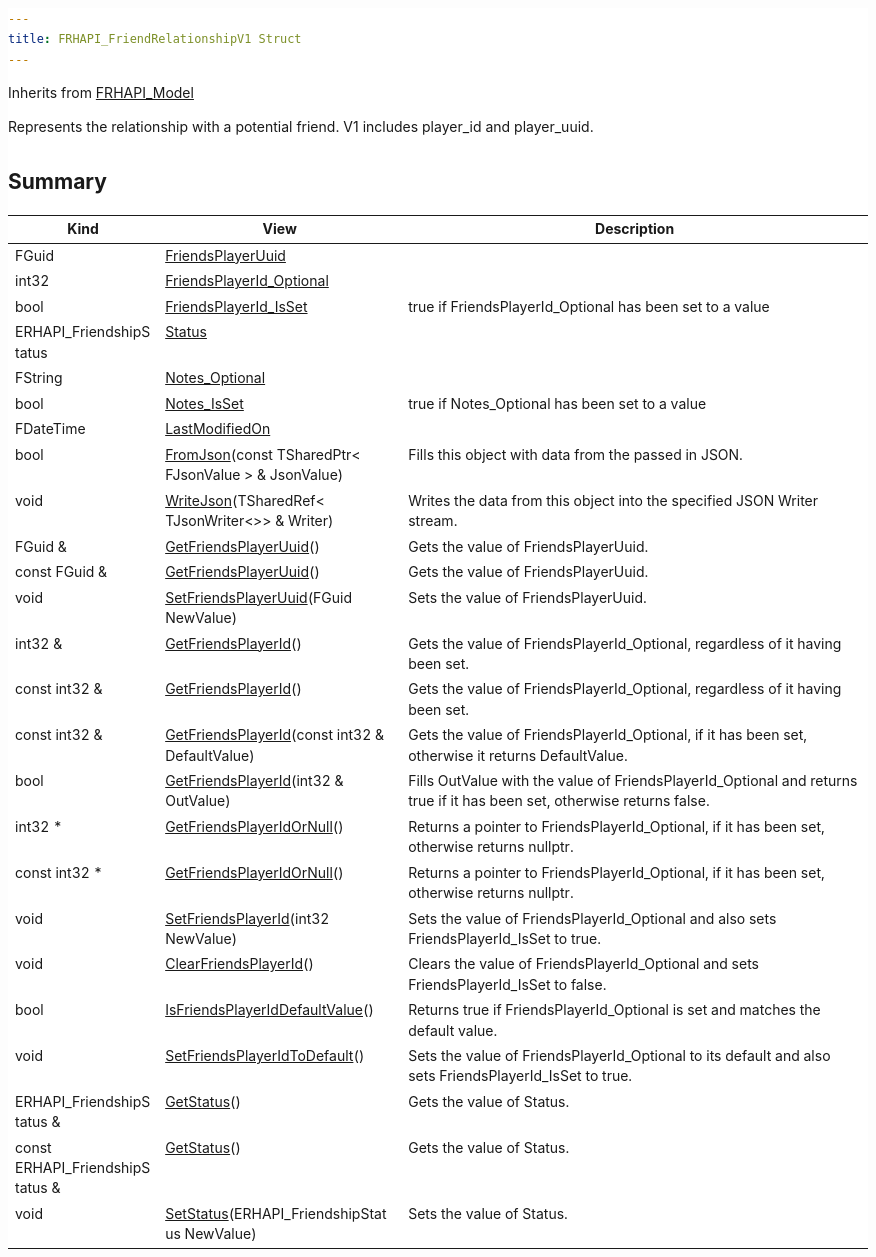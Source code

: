 ```yaml
---
title: FRHAPI_FriendRelationshipV1 Struct
---
```

Inherits from [FRHAPI_Model](/unreal-plugins/all/structfrhapi__model/#structFRHAPI__Model)

Represents the relationship with a potential friend. V1 includes player_id and player_uuid.

## Summary
| Kind | View | Description |
|------|------|-------------|
|FGuid|[FriendsPlayerUuid](/unreal-plugins/all/structfrhapi__friendrelationshipv1/#structFRHAPI__FriendRelationshipV1_1a23b56a3672e1ad3d6a36754bab491c30)||
|int32|[FriendsPlayerId_Optional](/unreal-plugins/all/structfrhapi__friendrelationshipv1/#structFRHAPI__FriendRelationshipV1_1a5b26fd42f238b4d79aacaf2ff0054d0f)||
|bool|[FriendsPlayerId_IsSet](/unreal-plugins/all/structfrhapi__friendrelationshipv1/#structFRHAPI__FriendRelationshipV1_1a889b41c1b2373be3ba93c20858de32f3)|true if FriendsPlayerId_Optional has been set to a value|
|ERHAPI_FriendshipStatus|[Status](/unreal-plugins/all/structfrhapi__friendrelationshipv1/#structFRHAPI__FriendRelationshipV1_1abff1f24fecc6eeb8be9be15c4d061195)||
|FString|[Notes_Optional](/unreal-plugins/all/structfrhapi__friendrelationshipv1/#structFRHAPI__FriendRelationshipV1_1a9fb229b7f12ae3cca981c92c6f7e7491)||
|bool|[Notes_IsSet](/unreal-plugins/all/structfrhapi__friendrelationshipv1/#structFRHAPI__FriendRelationshipV1_1a47248abcf13c7b15e3f0dedf35ed979e)|true if Notes_Optional has been set to a value|
|FDateTime|[LastModifiedOn](/unreal-plugins/all/structfrhapi__friendrelationshipv1/#structFRHAPI__FriendRelationshipV1_1a71e5b77ce982ad33be82daae3236b0f1)||
|bool|[FromJson](/unreal-plugins/all/structfrhapi__friendrelationshipv1/#structFRHAPI__FriendRelationshipV1_1a979b989f461647d4a62e39ddfcc199ad)(const TSharedPtr< FJsonValue > & JsonValue)|Fills this object with data from the passed in JSON.|
|void|[WriteJson](/unreal-plugins/all/structfrhapi__friendrelationshipv1/#structFRHAPI__FriendRelationshipV1_1a8cdd8111d616fd13d3e7c9c939970ab2)(TSharedRef< TJsonWriter<>> & Writer)|Writes the data from this object into the specified JSON Writer stream.|
|FGuid &|[GetFriendsPlayerUuid](/unreal-plugins/all/structfrhapi__friendrelationshipv1/#structFRHAPI__FriendRelationshipV1_1ae09e5e5d3be8e29fd742d6b8fc0c976a)()|Gets the value of FriendsPlayerUuid.|
|const FGuid &|[GetFriendsPlayerUuid](/unreal-plugins/all/structfrhapi__friendrelationshipv1/#structFRHAPI__FriendRelationshipV1_1a603c9200619c098479fd58b218dae130)()|Gets the value of FriendsPlayerUuid.|
|void|[SetFriendsPlayerUuid](/unreal-plugins/all/structfrhapi__friendrelationshipv1/#structFRHAPI__FriendRelationshipV1_1a0fd57ec3fd2d9478015e6d0e5e456f88)(FGuid NewValue)|Sets the value of FriendsPlayerUuid.|
|int32 &|[GetFriendsPlayerId](/unreal-plugins/all/structfrhapi__friendrelationshipv1/#structFRHAPI__FriendRelationshipV1_1ad28fcd121584ede5a8e2718de786079b)()|Gets the value of FriendsPlayerId_Optional, regardless of it having been set.|
|const int32 &|[GetFriendsPlayerId](/unreal-plugins/all/structfrhapi__friendrelationshipv1/#structFRHAPI__FriendRelationshipV1_1abd50fd59f4842d6eca523058d245c571)()|Gets the value of FriendsPlayerId_Optional, regardless of it having been set.|
|const int32 &|[GetFriendsPlayerId](/unreal-plugins/all/structfrhapi__friendrelationshipv1/#structFRHAPI__FriendRelationshipV1_1a3f1d2c4c7bf309122114fe0e5567de94)(const int32 & DefaultValue)|Gets the value of FriendsPlayerId_Optional, if it has been set, otherwise it returns DefaultValue.|
|bool|[GetFriendsPlayerId](/unreal-plugins/all/structfrhapi__friendrelationshipv1/#structFRHAPI__FriendRelationshipV1_1af305d8f0d1bf9eb59150c24a386810b2)(int32 & OutValue)|Fills OutValue with the value of FriendsPlayerId_Optional and returns true if it has been set, otherwise returns false.|
|int32 *|[GetFriendsPlayerIdOrNull](/unreal-plugins/all/structfrhapi__friendrelationshipv1/#structFRHAPI__FriendRelationshipV1_1a02b618afd988f84c9970756faa5e7ace)()|Returns a pointer to FriendsPlayerId_Optional, if it has been set, otherwise returns nullptr.|
|const int32 *|[GetFriendsPlayerIdOrNull](/unreal-plugins/all/structfrhapi__friendrelationshipv1/#structFRHAPI__FriendRelationshipV1_1ad6c45466f1d013786d1b37dc4e35dcc6)()|Returns a pointer to FriendsPlayerId_Optional, if it has been set, otherwise returns nullptr.|
|void|[SetFriendsPlayerId](/unreal-plugins/all/structfrhapi__friendrelationshipv1/#structFRHAPI__FriendRelationshipV1_1a89d1733f3a933fac3bc85bda3530d991)(int32 NewValue)|Sets the value of FriendsPlayerId_Optional and also sets FriendsPlayerId_IsSet to true.|
|void|[ClearFriendsPlayerId](/unreal-plugins/all/structfrhapi__friendrelationshipv1/#structFRHAPI__FriendRelationshipV1_1a9f299a0d2c7c64960a44d6ee2d8f0c01)()|Clears the value of FriendsPlayerId_Optional and sets FriendsPlayerId_IsSet to false.|
|bool|[IsFriendsPlayerIdDefaultValue](/unreal-plugins/all/structfrhapi__friendrelationshipv1/#structFRHAPI__FriendRelationshipV1_1af31f734d2234c4980bcfaa3818e6c959)()|Returns true if FriendsPlayerId_Optional is set and matches the default value.|
|void|[SetFriendsPlayerIdToDefault](/unreal-plugins/all/structfrhapi__friendrelationshipv1/#structFRHAPI__FriendRelationshipV1_1a01513c503faa103f818bdb286631316a)()|Sets the value of FriendsPlayerId_Optional to its default and also sets FriendsPlayerId_IsSet to true.|
|ERHAPI_FriendshipStatus &|[GetStatus](/unreal-plugins/all/structfrhapi__friendrelationshipv1/#structFRHAPI__FriendRelationshipV1_1a50af0782f062afe2dfbbf1a54a54f1ea)()|Gets the value of Status.|
|const ERHAPI_FriendshipStatus &|[GetStatus](/unreal-plugins/all/structfrhapi__friendrelationshipv1/#structFRHAPI__FriendRelationshipV1_1af54a47a554d93246eec37a7d62c96017)()|Gets the value of Status.|
|void|[SetStatus](/unreal-plugins/all/structfrhapi__friendrelationshipv1/#structFRHAPI__FriendRelationshipV1_1aee1fab3f779cfa6f131af3a652a7798d)(ERHAPI_FriendshipStatus NewValue)|Sets the value of Status.|